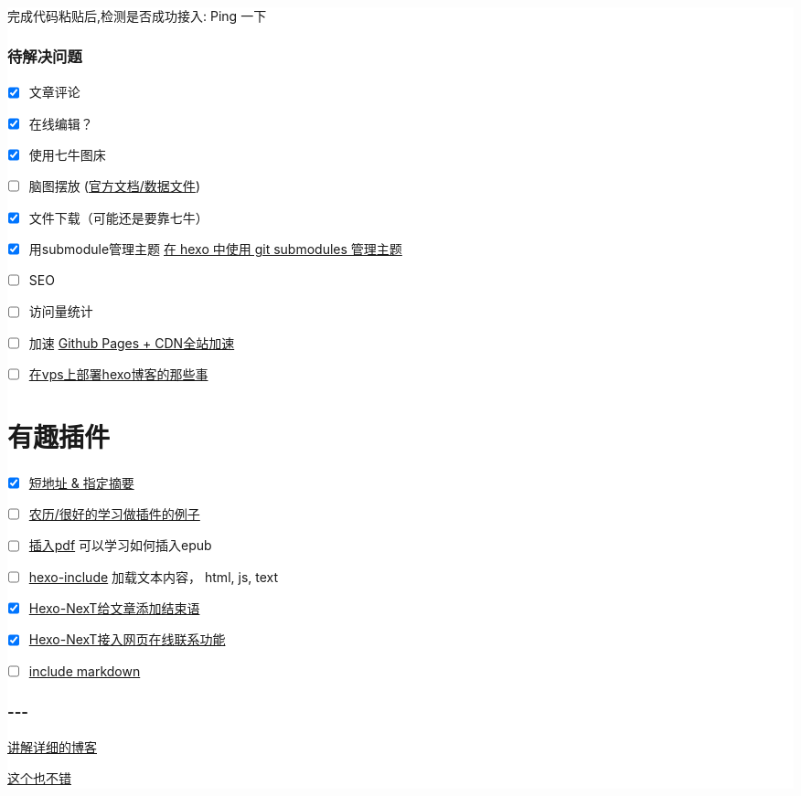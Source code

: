 完成代码粘贴后,检测是否成功接入: Ping 一下



### 待解决问题

- [x] 文章评论
- [x] 在线编辑？
- [x] 使用七牛图床
- [ ] 脑图摆放 ([官方文档/数据文件](https://hexo.io/zh-cn/docs/data-files))
- [x] 文件下载（可能还是要靠七牛）
- [x] 用submodule管理主题 [在 hexo 中使用 git submodules 管理主题](https://juejin.im/post/5c2e22fcf265da615d72c596)
- [ ] SEO
- [ ] 访问量统计
- [ ] 加速 [Github Pages + CDN全站加速](https://www.jianshu.com/p/ccc0cc8c14a0)

- [ ] [在vps上部署hexo博客的那些事](https://segmentfault.com/a/1190000019104144)

# 有趣插件

- [x] [短地址 & 指定摘要](https://www.jianshu.com/p/805bd0b65d98) 

- [ ] [农历/很好的学习做插件的例子](https://github.com/inchei/hexo-lunar-calendar)

- [ ] [插入pdf](https://github.com/superalsrk/hexo-pdf/) 可以学习如何插入epub

- [ ] [hexo-include](https://github.com/pirtleshell/hexo-include) 加载文本内容， html, js, text

- [x] [Hexo-NexT给文章添加结束语](https://wangc1993.github.io/2019/01/10/6/)

- [x] [Hexo-NexT接入网页在线联系功能](https://wangc1993.github.io/2019/01/10/5/)

- [ ] [include markdown](https://github.com/tea3/hexo-include-markdown)



###  ---



[^1]: [Hexo博客搭建全攻略(一):基于Hexo+Github环境搭建](https://blog.annieyu.com/posts/207737771.html)
[^2]: [Hexo博客搭建全攻略(二):NexT主题配置](https://blog.annieyu.com/posts/976961586.html)
[^3]: [Hexo博客搭建全攻略(三):三方服务集成](https://blog.annieyu.com/posts/1209152972.html)
[^4]: [Hexo博客搭建全攻略(四):高级应用](https://blog.annieyu.com/posts/3333782006.html)
[^5]: [Hexo博客搭建全攻略(五):基于Github Issue搭建评论系统](https://blog.annieyu.com/posts/a341668e.html)
[^6]: [Hexo博客搭建全攻略(六):博文图片处理](https://www.jianshu.com/p/2bb87ae49ff6)
[^7]: [十步之内轻松搞定 Hexo + GitHub搭建个人博客](https://gavinlee1.github.io/2017/02/25/%E5%8D%81%E6%AD%A5%E4%B9%8B%E5%86%85%E8%BD%BB%E6%9D%BE%E6%90%9E%E5%AE%9A-Hexo-GitHub%E6%90%AD%E5%BB%BA%E4%B8%AA%E4%BA%BA%E5%8D%9A%E5%AE%A2/) ​​
[^8]: [如何优雅的 隐藏博客](https://vanchchen.github.io/p/7587.html)
[^9]: [为 Hexo 博客添加隐藏文章 / 限定公开功能](https://blessing.studio/hexo-plugin-to-make-posts-sage-unlisted/)
[^10]: [Hexo 中文文档](https://hexo.io/zh-cn/docs/index.html)

[multipages]: ttp://chitanda.me/2015/11/03/multiple-git-pages-in-one-github-account/

[讲解详细的博客](https://binglumeng.github.io/2017/03/21/Hexo学习笔记/) 

[这个也不错](http://yearito.cn/posts/hexo-advanced-settings.html)


